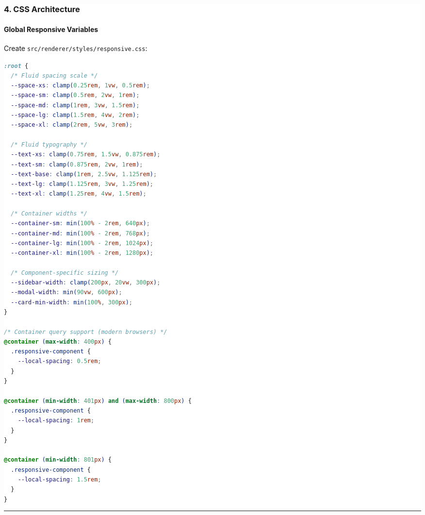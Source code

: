 ### 4. CSS Architecture

#### Global Responsive Variables
Create `src/renderer/styles/responsive.css`:
```css
:root {
  /* Fluid spacing scale */
  --space-xs: clamp(0.25rem, 1vw, 0.5rem);
  --space-sm: clamp(0.5rem, 2vw, 1rem);
  --space-md: clamp(1rem, 3vw, 1.5rem);
  --space-lg: clamp(1.5rem, 4vw, 2rem);
  --space-xl: clamp(2rem, 5vw, 3rem);
  
  /* Fluid typography */
  --text-xs: clamp(0.75rem, 1.5vw, 0.875rem);
  --text-sm: clamp(0.875rem, 2vw, 1rem);
  --text-base: clamp(1rem, 2.5vw, 1.125rem);
  --text-lg: clamp(1.125rem, 3vw, 1.25rem);
  --text-xl: clamp(1.25rem, 4vw, 1.5rem);
  
  /* Container widths */
  --container-sm: min(100% - 2rem, 640px);
  --container-md: min(100% - 2rem, 768px);
  --container-lg: min(100% - 2rem, 1024px);
  --container-xl: min(100% - 2rem, 1280px);
  
  /* Component-specific sizing */
  --sidebar-width: clamp(200px, 20vw, 300px);
  --modal-width: min(90vw, 600px);
  --card-min-width: min(100%, 300px);
}

/* Container query support (modern browsers) */
@container (max-width: 400px) {
  .responsive-component {
    --local-spacing: 0.5rem;
  }
}

@container (min-width: 401px) and (max-width: 800px) {
  .responsive-component {
    --local-spacing: 1rem;
  }
}

@container (min-width: 801px) {
  .responsive-component {
    --local-spacing: 1.5rem;
  }
}
```

---